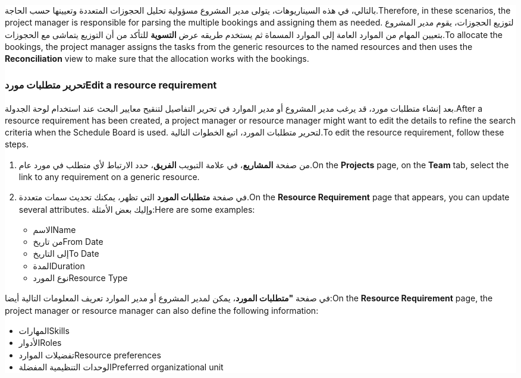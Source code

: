 <span data-ttu-id="9df20-228">بالتالي، في هذه السيناريوهات، يتولى مدير المشروع مسؤولية تحليل الحجوزات المتعددة وتعيينها حسب الحاجة.</span><span class="sxs-lookup"><span data-stu-id="9df20-228">Therefore, in these scenarios, the project manager is responsible for parsing the multiple bookings and assigning them as needed.</span></span> <span data-ttu-id="9df20-229">لتوزيع الحجوزات، يقوم مدير المشروع بتعيين المهام من الموارد العامة إلى الموارد المسماة ثم يستخدم طريقه عرض **التسوية** للتأكد من أن التوزيع يتماشى مع الحجوزات.</span><span class="sxs-lookup"><span data-stu-id="9df20-229">To allocate the bookings, the project manager assigns the tasks from the generic resources to the named resources and then uses the **Reconciliation** view to make sure that the allocation works with the bookings.</span></span>

### <a name="edit-a-resource-requirement"></a><span data-ttu-id="9df20-230">تحرير متطلبات مورد</span><span class="sxs-lookup"><span data-stu-id="9df20-230">Edit a resource requirement</span></span>

<span data-ttu-id="9df20-231">بعد إنشاء متطلبات مورد، قد يرغب مدير المشروع أو مدير الموارد في تحرير التفاصيل لتنقيح معايير البحث عند استخدام لوحة الجدولة.</span><span class="sxs-lookup"><span data-stu-id="9df20-231">After a resource requirement has been created, a project manager or resource manager might want to edit the details to refine the search criteria when the Schedule Board is used.</span></span> <span data-ttu-id="9df20-232">لتحرير متطلبات المورد، اتبع الخطوات التالية.</span><span class="sxs-lookup"><span data-stu-id="9df20-232">To edit the resource requirement, follow these steps.</span></span>

1. <span data-ttu-id="9df20-233">من صفحة **المشاريع**، في علامة التبويب **الفريق**، حدد الارتباط لأي متطلب في مورد عام.</span><span class="sxs-lookup"><span data-stu-id="9df20-233">On the **Projects** page, on the **Team** tab, select the link to any requirement on a generic resource.</span></span>
2. <span data-ttu-id="9df20-234">في صفحة **متطلبات المورد** التي تظهر، يمكنك تحديث سمات متعددة.</span><span class="sxs-lookup"><span data-stu-id="9df20-234">On the **Resource Requirement** page that appears, you can update several attributes.</span></span> <span data-ttu-id="9df20-235">وإليك بعض الأمثلة:</span><span class="sxs-lookup"><span data-stu-id="9df20-235">Here are some examples:</span></span>

    - <span data-ttu-id="9df20-236">الاسم</span><span class="sxs-lookup"><span data-stu-id="9df20-236">Name</span></span>
    - <span data-ttu-id="9df20-237">من تاريخ</span><span class="sxs-lookup"><span data-stu-id="9df20-237">From Date</span></span>
    - <span data-ttu-id="9df20-238">إلى التاريخ</span><span class="sxs-lookup"><span data-stu-id="9df20-238">To Date</span></span>
    - <span data-ttu-id="9df20-239">المدة</span><span class="sxs-lookup"><span data-stu-id="9df20-239">Duration</span></span>
    - <span data-ttu-id="9df20-240">نوع المورد</span><span class="sxs-lookup"><span data-stu-id="9df20-240">Resource Type</span></span>

<span data-ttu-id="9df20-241">في صفحة **"متطلبات المورد**، يمكن لمدير المشروع أو مدير الموارد تعريف المعلومات التالية أيضا:</span><span class="sxs-lookup"><span data-stu-id="9df20-241">On the **Resource Requirement** page, the project manager or resource manager can also define the following information:</span></span>

- <span data-ttu-id="9df20-242">المهارات</span><span class="sxs-lookup"><span data-stu-id="9df20-242">Skills</span></span>
- <span data-ttu-id="9df20-243">الأدوار</span><span class="sxs-lookup"><span data-stu-id="9df20-243">Roles</span></span>
- <span data-ttu-id="9df20-244">تفضيلات الموارد</span><span class="sxs-lookup"><span data-stu-id="9df20-244">Resource preferences</span></span>
- <span data-ttu-id="9df20-245">الوحدات التنظيمية المفضلة</span><span class="sxs-lookup"><span data-stu-id="9df20-245">Preferred organizational unit</span></span>
